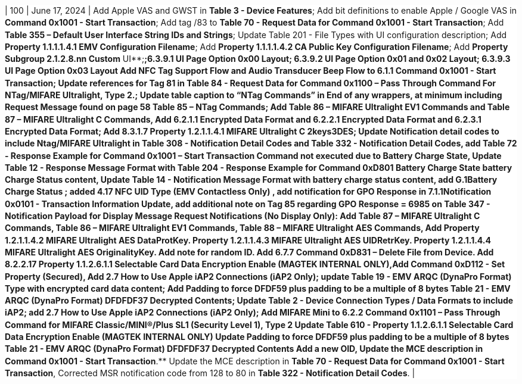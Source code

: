 | 100        | June 17, 2024      | Add Apple VAS and GWST in **Table 3 - Device Features**; Add bit definitions to enable Apple / Google VAS in **Command 0x1001 - Start Transaction**; Add tag /83 to **Table 70 - Request Data for Command 0x1001 - Start Transaction**; Add  **Table 355 – Default User Interface String IDs and Strings**; Update Table 201 - File Types with UI configuration description; Add **Property 1.1.1.1.4.1 EMV Configuration Filename**; Add **Property 1.1.1.1.4.2 CA Public Key Configuration Filename**; Add **Property Subgroup 2.1.2.8.nn Custom** UI**;**;6.3.9.1 UI Page Option 0x00 Layout; 6.3.9.2 UI Page Option 0x01 and 0x02 Layout; 6.3.9.3 UI Page Option 0x03 Layout Add NFC Tag Support Flow and Audio Transducer Beep Flow to **6.1.1 Command 0x1001 - Start Transaction;** Update references for Tag 81 in Table **84 - Request Data for Command 0x1100 – Pass Through Command For NTag/MIFARE Ultralight, Type 2.**; Update table caption to “NTag Commands” in **End of any wrappers**, at minimum including Request Message found on page 58 Table 85 – NTag Commands; Add **Table 86 – MIFARE Ultralight EV1 Commands** and **Table 87 – MIFARE Ultralight C Commands**, Add **6.2.1.1 Encrypted Data Format** and **6.2.2.1 Encrypted Data Format** and **6.2.3.1 Encrypted Data Format**; Add **8.3.1.7 Property 1.2.1.1.4.1 MIFARE Ultralight C 2keys3DES**; Update Notification detail codes to include Ntag/MIFARE Ultralight in **Table 308 - Notification Detail Codes** and **Table 332 - Notification Detail Codes**, add **Table 72 - Response Example for Command 0x1001 – Start Transaction Command not executed due to Battery Charge State**, Update **Table 12 - Response Message Format** with **Table 204 - Response Example for Command 0xD801 Battery Charge State** battery Charge Status content, Update **Table 14 - Notification Message Format** with battery charge status content, add **G.1Battery Charge Status** ; added **4.17** **NFC UID Type (EMV Contactless Only)** , add notification for GPO Response in **7.1.1Notification 0x0101 - Transaction Information Update**, add additional note on Tag 85 regarding GPO Response = 6985 on **Table 347 - Notification Payload for Display Message Request Notifications (No Display Only):** Add **Table 87 – MIFARE Ultralight C Commands, Table 86 – MIFARE Ultralight EV1 Commands, Table 88 – MIFARE Ultralight AES Commands,** Add **Property 1.2.1.1.4.2 MIFARE Ultralight AES DataProtKey. Property 1.2.1.1.4.3 MIFARE Ultralight AES UIDRetrKey. Property 1.2.1.1.4.4 MIFARE Ultralight AES OriginalityKey.** Add note for random ID. Add **6.7.7 Command 0xD831 – Delete File from Device.** Add **8.2.2.17 Property 1.1.2.6.1.1 Selectable Card Data Encryption Enable (MAGTEK INTERNAL ONLY)**,Add **Command 0xD112 - Set Property (Secured)**, Add **2.7 How to Use Apple iAP2 Connections (iAP2 Only);** update **Table 19 - EMV ARQC (DynaPro Format) Type** with encrypted card data content; Add **Padding to force DFDF59 plus padding to be a multiple of** 8 bytes  **Table 21 - EMV ARQC (DynaPro Format) DFDFDF37 Decrypted Contents**; Update Table 2 - Device Connection Types / Data Formats to include iAP2; add **2.7 How to Use Apple iAP2 Connections (iAP2 Only);** Add MIFARE Mini to **6.2.2 Command 0x1101 – Pass Through Command for MIFARE Classic/MINI®/Plus SL1** (Security Level 1), Type 2 **Update** Table 610 - Property 1.1.2.6.1.1 Selectable Card Data Encryption Enable (MAGTEK INTERNAL ONLY) **Update** Padding to force DFDF59 plus padding to be a multiple of 8 bytes  **Table 21 - EMV ARQC (DynaPro Format) DFDFDF37 Decrypted Contents Add a new OID, Update the MCE description in** Command 0x1001 - Start Transaction**.** Update the MCE description in **Table 70 - Request Data for Command 0x1001 - Start Transaction**, Corrected MSR notification code from 128 to 80 in **Table 322 - Notification Detail Codes**.
|